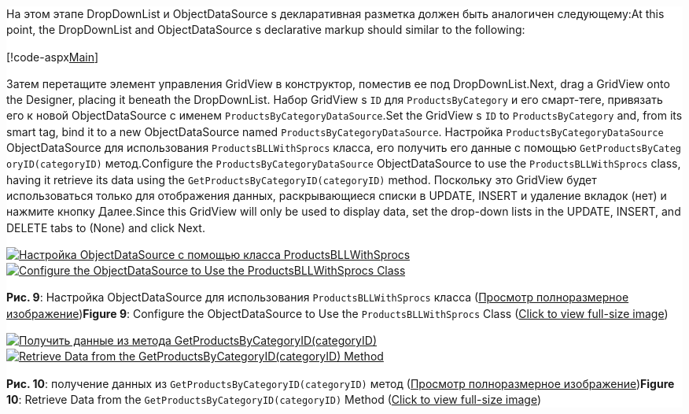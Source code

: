 <span data-ttu-id="c3cf7-194">На этом этапе DropDownList и ObjectDataSource s декларативная разметка должен быть аналогичен следующему:</span><span class="sxs-lookup"><span data-stu-id="c3cf7-194">At this point, the DropDownList and ObjectDataSource s declarative markup should similar to the following:</span></span>


[!code-aspx[Main](using-existing-stored-procedures-for-the-typed-dataset-s-tableadapters-vb/samples/sample3.aspx)]

<span data-ttu-id="c3cf7-195">Затем перетащите элемент управления GridView в конструктор, поместив ее под DropDownList.</span><span class="sxs-lookup"><span data-stu-id="c3cf7-195">Next, drag a GridView onto the Designer, placing it beneath the DropDownList.</span></span> <span data-ttu-id="c3cf7-196">Набор GridView s `ID` для `ProductsByCategory` и его смарт-теге, привязать его к новой ObjectDataSource с именем `ProductsByCategoryDataSource`.</span><span class="sxs-lookup"><span data-stu-id="c3cf7-196">Set the GridView s `ID` to `ProductsByCategory` and, from its smart tag, bind it to a new ObjectDataSource named `ProductsByCategoryDataSource`.</span></span> <span data-ttu-id="c3cf7-197">Настройка `ProductsByCategoryDataSource` ObjectDataSource для использования `ProductsBLLWithSprocs` класса, его получить его данные с помощью `GetProductsByCategoryID(categoryID)` метод.</span><span class="sxs-lookup"><span data-stu-id="c3cf7-197">Configure the `ProductsByCategoryDataSource` ObjectDataSource to use the `ProductsBLLWithSprocs` class, having it retrieve its data using the `GetProductsByCategoryID(categoryID)` method.</span></span> <span data-ttu-id="c3cf7-198">Поскольку это GridView будет использоваться только для отображения данных, раскрывающиеся списки в UPDATE, INSERT и удаление вкладок (нет) и нажмите кнопку Далее.</span><span class="sxs-lookup"><span data-stu-id="c3cf7-198">Since this GridView will only be used to display data, set the drop-down lists in the UPDATE, INSERT, and DELETE tabs to (None) and click Next.</span></span>


<span data-ttu-id="c3cf7-199">[![Настройка ObjectDataSource с помощью класса ProductsBLLWithSprocs](using-existing-stored-procedures-for-the-typed-dataset-s-tableadapters-vb/_static/image26.png)](using-existing-stored-procedures-for-the-typed-dataset-s-tableadapters-vb/_static/image25.png)</span><span class="sxs-lookup"><span data-stu-id="c3cf7-199">[![Configure the ObjectDataSource to Use the ProductsBLLWithSprocs Class](using-existing-stored-procedures-for-the-typed-dataset-s-tableadapters-vb/_static/image26.png)](using-existing-stored-procedures-for-the-typed-dataset-s-tableadapters-vb/_static/image25.png)</span></span>

<span data-ttu-id="c3cf7-200">**Рис. 9**: Настройка ObjectDataSource для использования `ProductsBLLWithSprocs` класса ([Просмотр полноразмерное изображение](using-existing-stored-procedures-for-the-typed-dataset-s-tableadapters-vb/_static/image27.png))</span><span class="sxs-lookup"><span data-stu-id="c3cf7-200">**Figure 9**: Configure the ObjectDataSource to Use the `ProductsBLLWithSprocs` Class ([Click to view full-size image](using-existing-stored-procedures-for-the-typed-dataset-s-tableadapters-vb/_static/image27.png))</span></span>


<span data-ttu-id="c3cf7-201">[![Получить данные из метода GetProductsByCategoryID(categoryID)](using-existing-stored-procedures-for-the-typed-dataset-s-tableadapters-vb/_static/image29.png)](using-existing-stored-procedures-for-the-typed-dataset-s-tableadapters-vb/_static/image28.png)</span><span class="sxs-lookup"><span data-stu-id="c3cf7-201">[![Retrieve Data from the GetProductsByCategoryID(categoryID) Method](using-existing-stored-procedures-for-the-typed-dataset-s-tableadapters-vb/_static/image29.png)](using-existing-stored-procedures-for-the-typed-dataset-s-tableadapters-vb/_static/image28.png)</span></span>

<span data-ttu-id="c3cf7-202">**Рис. 10**: получение данных из `GetProductsByCategoryID(categoryID)` метод ([Просмотр полноразмерное изображение](using-existing-stored-procedures-for-the-typed-dataset-s-tableadapters-vb/_static/image30.png))</span><span class="sxs-lookup"><span data-stu-id="c3cf7-202">**Figure 10**: Retrieve Data from the `GetProductsByCategoryID(categoryID)` Method ([Click to view full-size image](using-existing-stored-procedures-for-the-typed-dataset-s-tableadapters-vb/_static/image30.png))</span></span>
